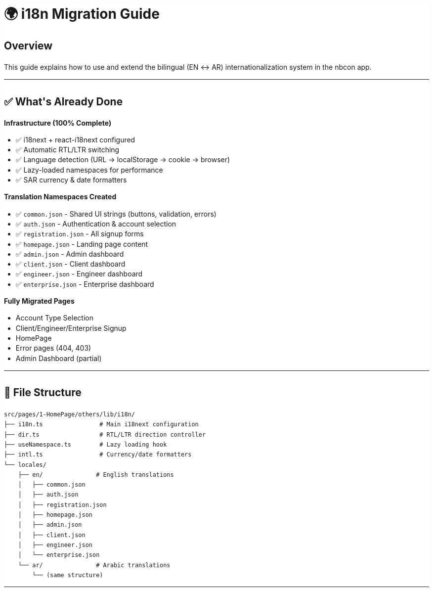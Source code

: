 # 🌍 i18n Migration Guide

## Overview

This guide explains how to use and extend the bilingual (EN ↔ AR) internationalization system in the nbcon app.

---

## ✅ What's Already Done

**Infrastructure (100% Complete)**
- ✅ i18next + react-i18next configured
- ✅ Automatic RTL/LTR switching
- ✅ Language detection (URL → localStorage → cookie → browser)
- ✅ Lazy-loaded namespaces for performance
- ✅ SAR currency & date formatters

**Translation Namespaces Created**
- ✅ `common.json` - Shared UI strings (buttons, validation, errors)
- ✅ `auth.json` - Authentication & account selection
- ✅ `registration.json` - All signup forms
- ✅ `homepage.json` - Landing page content
- ✅ `admin.json` - Admin dashboard
- ✅ `client.json` - Client dashboard
- ✅ `engineer.json` - Engineer dashboard
- ✅ `enterprise.json` - Enterprise dashboard

**Fully Migrated Pages**
- Account Type Selection
- Client/Engineer/Enterprise Signup
- HomePage
- Error pages (404, 403)
- Admin Dashboard (partial)

---

## 📁 File Structure

```
src/pages/1-HomePage/others/lib/i18n/
├── i18n.ts                # Main i18next configuration
├── dir.ts                 # RTL/LTR direction controller
├── useNamespace.ts        # Lazy loading hook
├── intl.ts                # Currency/date formatters
└── locales/
    ├── en/               # English translations
    │   ├── common.json
    │   ├── auth.json
    │   ├── registration.json
    │   ├── homepage.json
    │   ├── admin.json
    │   ├── client.json
    │   ├── engineer.json
    │   └── enterprise.json
    └── ar/               # Arabic translations
        └── (same structure)
```

---
